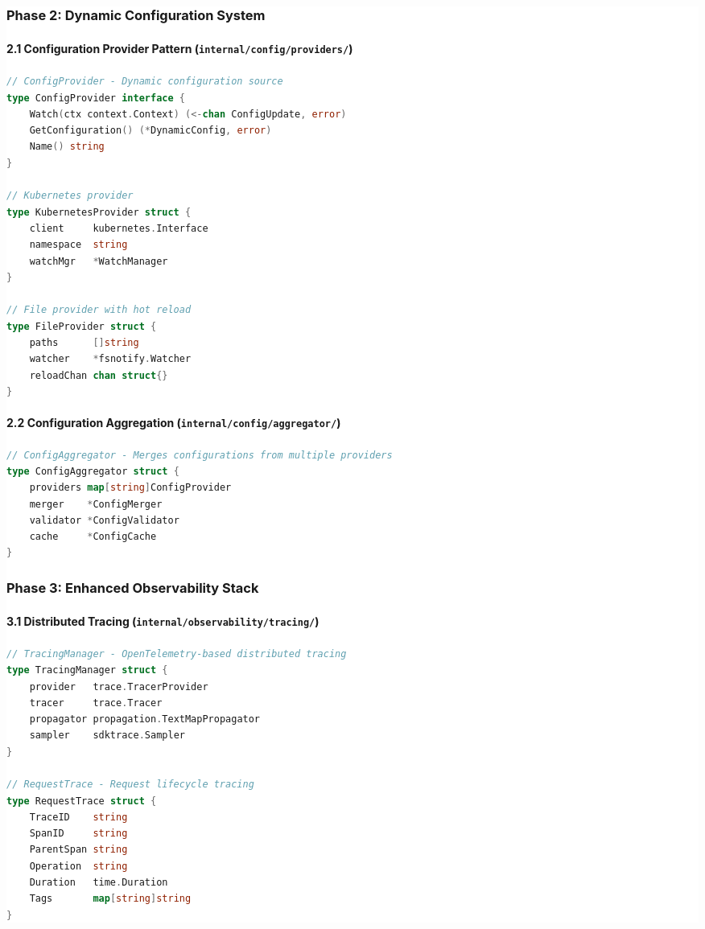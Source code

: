 ### Phase 2: Dynamic Configuration System

#### 2.1 Configuration Provider Pattern (`internal/config/providers/`)

```go
// ConfigProvider - Dynamic configuration source
type ConfigProvider interface {
    Watch(ctx context.Context) (<-chan ConfigUpdate, error)
    GetConfiguration() (*DynamicConfig, error)
    Name() string
}

// Kubernetes provider
type KubernetesProvider struct {
    client     kubernetes.Interface
    namespace  string
    watchMgr   *WatchManager
}

// File provider with hot reload
type FileProvider struct {
    paths      []string
    watcher    *fsnotify.Watcher
    reloadChan chan struct{}
}
```

#### 2.2 Configuration Aggregation (`internal/config/aggregator/`)

```go
// ConfigAggregator - Merges configurations from multiple providers
type ConfigAggregator struct {
    providers map[string]ConfigProvider
    merger    *ConfigMerger
    validator *ConfigValidator
    cache     *ConfigCache
}
```

### Phase 3: Enhanced Observability Stack

#### 3.1 Distributed Tracing (`internal/observability/tracing/`)

```go
// TracingManager - OpenTelemetry-based distributed tracing
type TracingManager struct {
    provider   trace.TracerProvider
    tracer     trace.Tracer
    propagator propagation.TextMapPropagator
    sampler    sdktrace.Sampler
}

// RequestTrace - Request lifecycle tracing
type RequestTrace struct {
    TraceID    string
    SpanID     string
    ParentSpan string
    Operation  string
    Duration   time.Duration
    Tags       map[string]string
}
```
